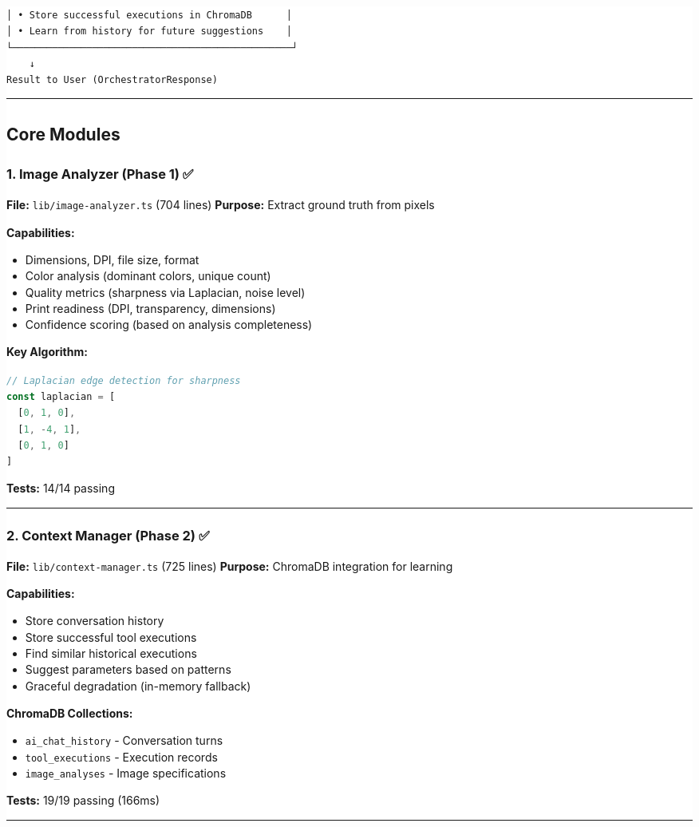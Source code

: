 ```
│ • Store successful executions in ChromaDB      │
│ • Learn from history for future suggestions    │
└─────────────────────────────────────────────────┘
    ↓
Result to User (OrchestratorResponse)
```

---

## Core Modules

### 1. Image Analyzer (Phase 1) ✅
**File:** `lib/image-analyzer.ts` (704 lines)
**Purpose:** Extract ground truth from pixels

**Capabilities:**
- Dimensions, DPI, file size, format
- Color analysis (dominant colors, unique count)
- Quality metrics (sharpness via Laplacian, noise level)
- Print readiness (DPI, transparency, dimensions)
- Confidence scoring (based on analysis completeness)

**Key Algorithm:**
```typescript
// Laplacian edge detection for sharpness
const laplacian = [
  [0, 1, 0],
  [1, -4, 1],
  [0, 1, 0]
]
```

**Tests:** 14/14 passing

---

### 2. Context Manager (Phase 2) ✅
**File:** `lib/context-manager.ts` (725 lines)
**Purpose:** ChromaDB integration for learning

**Capabilities:**
- Store conversation history
- Store successful tool executions
- Find similar historical executions
- Suggest parameters based on patterns
- Graceful degradation (in-memory fallback)

**ChromaDB Collections:**
- `ai_chat_history` - Conversation turns
- `tool_executions` - Execution records
- `image_analyses` - Image specifications

**Tests:** 19/19 passing (166ms)

---